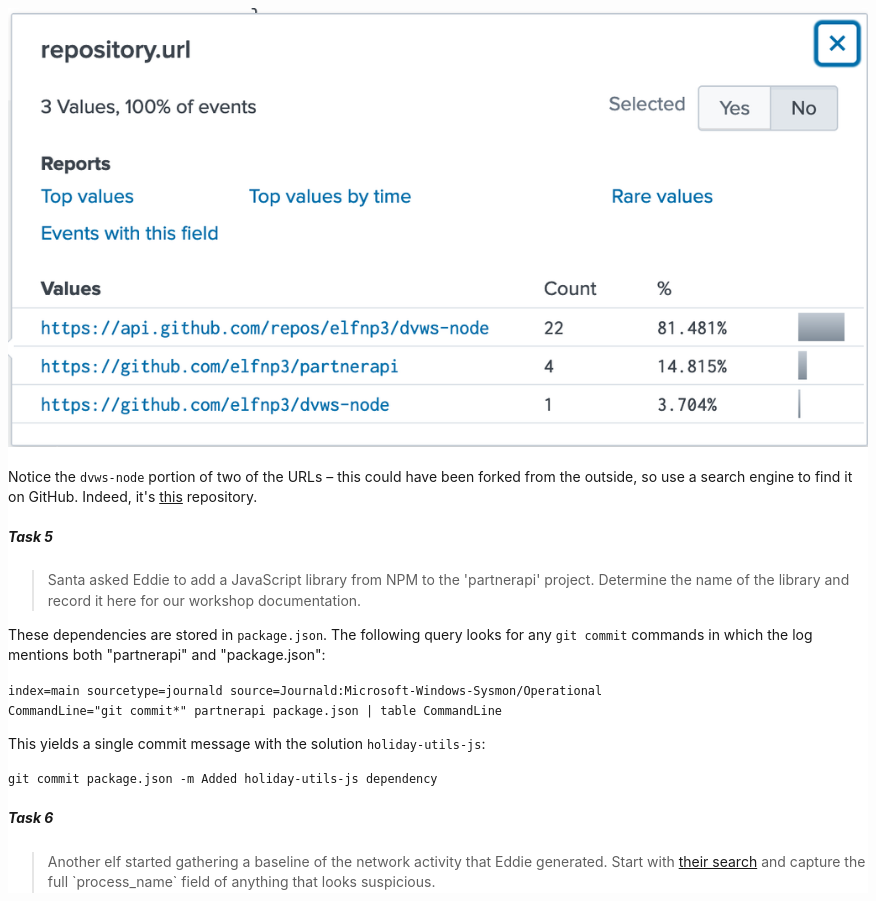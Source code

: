![repository.url field](./splunk.png)

Notice the `dvws-node` portion of two of the URLs &ndash; this could have been forked from the outside, so use a search engine to find it on GitHub. Indeed, it's [this](https://github.com/snoopysecurity/dvws-node) repository.

##### Task 5
>Santa asked Eddie to add a JavaScript library from NPM to the 'partnerapi' project. Determine the name of the library and record it here for our workshop documentation.

These dependencies are stored in `package.json`. The following query looks for any `git commit` commands in which the log mentions both "partnerapi" and "package.json":

```
index=main sourcetype=journald source=Journald:Microsoft-Windows-Sysmon/Operational
CommandLine="git commit*" partnerapi package.json | table CommandLine
```

This yields a single commit message with the solution `holiday-utils-js`:

```
git commit package.json -m Added holiday-utils-js dependency
```

##### Task 6
>Another elf started gathering a baseline of the network activity that Eddie generated. Start with [their search](https://hhc21.bossworkshops.io/en-US/app/SA-hhc/search?q=search%20index%3Dmain%20sourcetype%3Djournald%20source%3DJournald%3AMicrosoft-Windows-Sysmon%2FOperational%20EventCode%3D3%20user%3Deddie%20NOT%20dest_ip%20IN%20(127.0.0.*)%20NOT%20dest_port%20IN%20(22%2C53%2C80%2C443)%20%0A%7C%20stats%20count%20by%20dest_ip%20dest_port&display.page.search.mode=smart&dispatch.sample_ratio=1&workload_pool=&earliest=0&latest=now) and capture the full `process_name` field of anything that looks suspicious.
